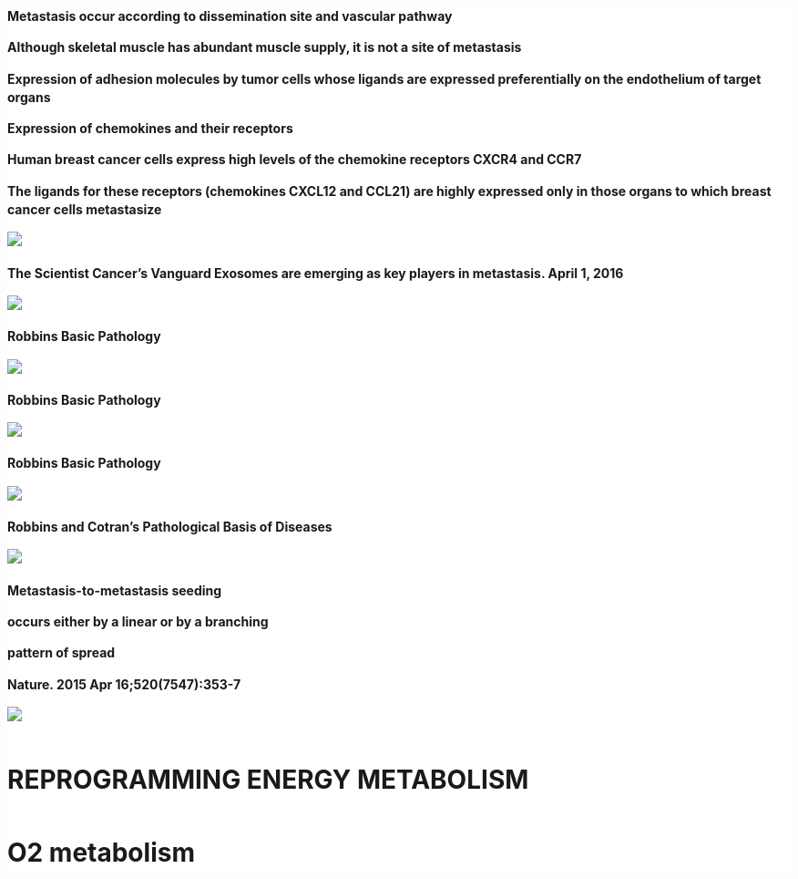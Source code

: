 **Metastasis occur according to dissemination site and vascular
pathway**

**Although skeletal muscle has abundant muscle supply, it is not a site
of metastasis**

**Expression of adhesion molecules by tumor cells whose ligands are
expressed preferentially on the endothelium of target organs**

**Expression of chemokines and their receptors**

**Human breast cancer cells express high levels of the chemokine
receptors CXCR4 and CCR7**

**The ligands for these receptors (chemokines CXCL12 and CCL21) are
highly expressed only in those organs to which breast cancer cells
metastasize**

![](img%5CHallmarks-of-Cancer-326.jpg)

**The Scientist Cancer’s Vanguard Exosomes are emerging as key players
in metastasis. April 1, 2016**

![](img%5CHallmarks-of-Cancer-327.png)

**Robbins Basic Pathology**

![](img%5CHallmarks-of-Cancer-328.png)

**Robbins Basic Pathology**

![](img%5CHallmarks-of-Cancer-329.png)

**Robbins Basic Pathology**

![](img%5CHallmarks-of-Cancer-330.png)

**Robbins and Cotran’s Pathological Basis of Diseases**

![](img%5CHallmarks-of-Cancer-331.png)

**Metastasis-to-metastasis seeding**

**occurs either by a linear or by a branching**

**pattern of spread**

**Nature. 2015 Apr 16;520(7547):353-7**

![](img%5CHallmarks-of-Cancer-332.jpg)

# REPROGRAMMING ENERGY METABOLISM

# O2 metabolism
